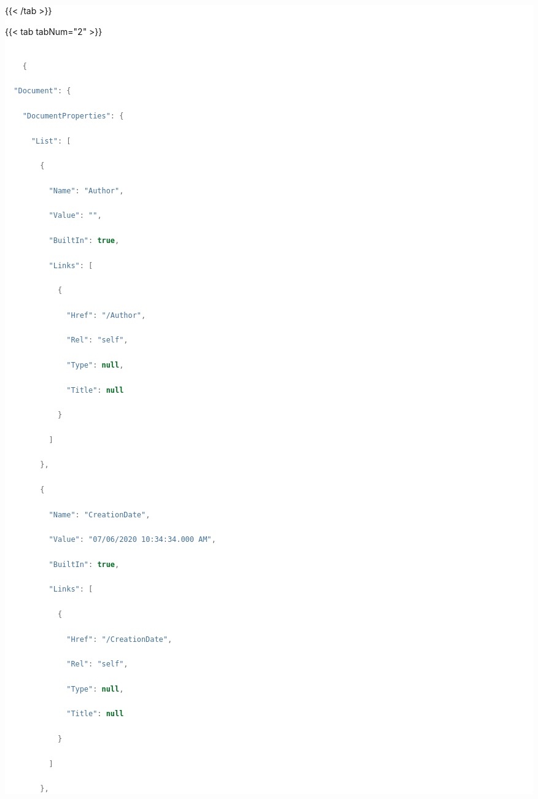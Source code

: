 {{< /tab >}}

{{< tab tabNum="2" >}}

```java

    {

  "Document": {

    "DocumentProperties": {

      "List": [

        {

          "Name": "Author",

          "Value": "",

          "BuiltIn": true,

          "Links": [

            {

              "Href": "/Author",

              "Rel": "self",

              "Type": null,

              "Title": null

            }

          ]

        },

        {

          "Name": "CreationDate",

          "Value": "07/06/2020 10:34:34.000 AM",

          "BuiltIn": true,

          "Links": [

            {

              "Href": "/CreationDate",

              "Rel": "self",

              "Type": null,

              "Title": null

            }

          ]

        },
```